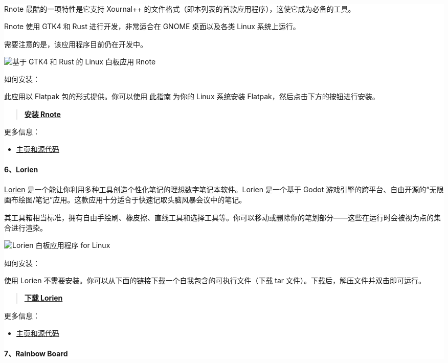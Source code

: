Rnote 最酷的一项特性是它支持 Xournal++ 的文件格式（即本列表的首款应用程序），这使它成为必备的工具。


Rnote 使用 GTK4 和 Rust 进行开发，非常适合在 GNOME 桌面以及各类 Linux 系统上运行。


需要注意的是，该应用程序目前仍在开发中。


![基于 GTK4 和 Rust 的 Linux 白板应用 Rnote](/data/attachment/album/202309/22/234752ui5ol5igvo0f4oor.jpg)


如何安装：


此应用以 Flatpak 包的形式提供。你可以使用 [此指南](https://flatpak.org/setup/) 为你的 Linux 系统安装 Flatpak，然后点击下方的按钮进行安装。



> 
> **[安装 Rnote](https://dl.flathub.org/repo/appstream/com.github.flxzt.rnote.flatpakref)**
> 
> 
> 


更多信息：


* [主页和源代码](https://github.com/flxzt/rnote)


#### 6、Lorien


[Lorien](https://github.com/mbrlabs/Lorien) 是一个能让你利用多种工具创造个性化笔记的理想数字笔记本软件。Lorien 是一个基于 Godot 游戏引擎的跨平台、自由开源的“无限画布绘图/笔记”应用。这款应用十分适合于快速记取头脑风暴会议中的笔记。


其工具箱相当标准，拥有自由手绘刷、橡皮擦、直线工具和选择工具等。你可以移动或删除你的笔划部分——这些在运行时会被视为点的集合进行渲染。


![Lorien 白板应用程序 for Linux](/data/attachment/album/202309/22/234801ecc0jze3zz41nknf.jpg)


如何安装：


使用 Lorien 不需要安装。你可以从下面的链接下载一个自我包含的可执行文件（下载 tar 文件）。下载后，解压文件并双击即可运行。



> 
> **[下载 Lorien](https://github.com/mbrlabs/Lorien/releases)**
> 
> 
> 


更多信息：


* [主页和源代码](https://github.com/mbrlabs/Lorien)


#### 7、Rainbow Board
